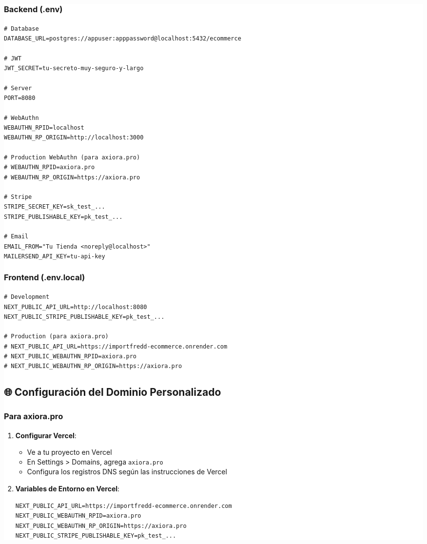### Backend (.env)
```env
# Database
DATABASE_URL=postgres://appuser:apppassword@localhost:5432/ecommerce

# JWT
JWT_SECRET=tu-secreto-muy-seguro-y-largo

# Server
PORT=8080

# WebAuthn
WEBAUTHN_RPID=localhost
WEBAUTHN_RP_ORIGIN=http://localhost:3000

# Production WebAuthn (para axiora.pro)
# WEBAUTHN_RPID=axiora.pro
# WEBAUTHN_RP_ORIGIN=https://axiora.pro

# Stripe
STRIPE_SECRET_KEY=sk_test_...
STRIPE_PUBLISHABLE_KEY=pk_test_...

# Email
EMAIL_FROM="Tu Tienda <noreply@localhost>"
MAILERSEND_API_KEY=tu-api-key
```

### Frontend (.env.local)
```env
# Development
NEXT_PUBLIC_API_URL=http://localhost:8080
NEXT_PUBLIC_STRIPE_PUBLISHABLE_KEY=pk_test_...

# Production (para axiora.pro)
# NEXT_PUBLIC_API_URL=https://importfredd-ecommerce.onrender.com
# NEXT_PUBLIC_WEBAUTHN_RPID=axiora.pro
# NEXT_PUBLIC_WEBAUTHN_RP_ORIGIN=https://axiora.pro
```

## 🌐 Configuración del Dominio Personalizado

### Para axiora.pro

1. **Configurar Vercel**:
   - Ve a tu proyecto en Vercel
   - En Settings > Domains, agrega `axiora.pro`
   - Configura los registros DNS según las instrucciones de Vercel

2. **Variables de Entorno en Vercel**:
   ```env
   NEXT_PUBLIC_API_URL=https://importfredd-ecommerce.onrender.com
   NEXT_PUBLIC_WEBAUTHN_RPID=axiora.pro
   NEXT_PUBLIC_WEBAUTHN_RP_ORIGIN=https://axiora.pro
   NEXT_PUBLIC_STRIPE_PUBLISHABLE_KEY=pk_test_...
   ```
